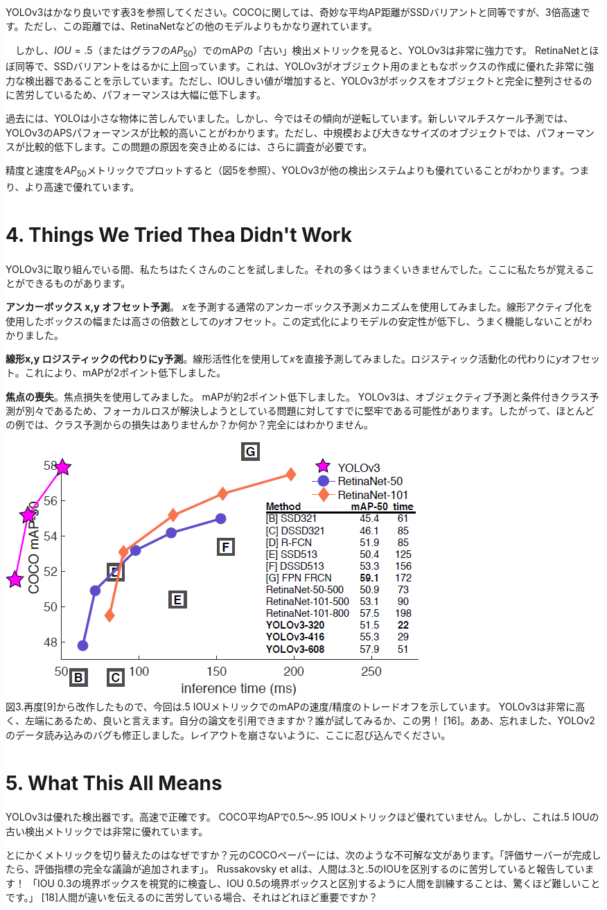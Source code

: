 YOLOv3はかなり良いです表3を参照してください。COCOに関しては、奇妙な平均AP距離がSSDバリアントと同等ですが、3倍高速です。ただし、この距離では、RetinaNetなどの他のモデルよりもかなり遅れています。

　しかし、$IOU = .5$（またはグラフの$AP_{50}$）でのmAPの「古い」検出メトリックを見ると、YOLOv3は非常に強力です。 RetinaNetとほぼ同等で、SSDバリアントをはるかに上回っています。これは、YOLOv3がオブジェクト用のまともなボックスの作成に優れた非常に強力な検出器であることを示しています。ただし、IOUしきい値が増加すると、YOLOv3がボックスをオブジェクトと完全に整列させるのに苦労しているため、パフォーマンスは大幅に低下します。

過去には、YOLOは小さな物体に苦しんでいました。しかし、今ではその傾向が逆転しています。新しいマルチスケール予測では、YOLOv3のAPSパフォーマンスが比較的高いことがわかります。ただし、中規模および大きなサイズのオブジェクトでは、パフォーマンスが比較的低下します。この問題の原因を突き止めるには、さらに調査が必要です。

精度と速度を$AP_{50}$メトリックでプロットすると（図5を参照）、YOLOv3が他の検出システムよりも優れていることがわかります。つまり、より高速で優れています。

# 4. Things We Tried Thea Didn't Work
YOLOv3に取り組んでいる間、私たちはたくさんのことを試しました。それの多くはうまくいきませんでした。ここに私たちが覚えることができるものがあります。

**アンカーボックス x,y オフセット予測**。 $x$を予測する通常のアンカーボックス予測メカニズムを使用してみました。線形アクティブ化を使用したボックスの幅または高さの倍数としての$y$オフセット。この定式化によりモデルの安定性が低下し、うまく機能しないことがわかりました。

**線形x,y ロジスティックの代わりにy予測**。線形活性化を使用して$x$を直接予測してみました。ロジスティック活動化の代わりに$y$オフセット。これにより、mAPが2ポイント低下しました。

**焦点の喪失**。焦点損失を使用してみました。 mAPが約2ポイント低下しました。 YOLOv3は、オブジェクティブ予測と条件付きクラス予測が別々であるため、フォーカルロスが解決しようとしている問題に対してすでに堅牢である可能性があります。したがって、ほとんどの例では、クラス予測からの損失はありませんか？か何か？完全にはわかりません。

![Fig3](https://raw.githubusercontent.com/rurusasu/paper/master/AI%E6%8A%80%E8%A1%93/CNN/YOLOv3/%E7%94%BB%E5%83%8F/%E5%9B%B33.png)\
図3.再度[9]から改作したもので、今回は.5 IOUメトリックでのmAPの速度/精度のトレードオフを示しています。 YOLOv3は非常に高く、左端にあるため、良いと言えます。自分の論文を引用できますか？誰が試してみるか、この男！ [16]。ああ、忘れました、YOLOv2のデータ読み込みのバグも修正しました。レイアウトを崩さないように、ここに忍び込んでください。

# 5. What This All Means
YOLOv3は優れた検出器です。高速で正確です。 COCO平均APで0.5〜.95 IOUメトリックほど優れていません。しかし、これは.5 IOUの古い検出メトリックでは非常に優れています。

とにかくメトリックを切り替えたのはなぜですか？元のCOCOペーパーには、次のような不可解な文があります。「評価サーバーが完成したら、評価指標の完全な議論が追加されます」。 Russakovsky et alは、人間は.3と.5のIOUを区別するのに苦労していると報告しています！ 「IOU 0.3の境界ボックスを視覚的に検査し、IOU 0.5の境界ボックスと区別するように人間を訓練することは、驚くほど難しいことです。」 [18]人間が違いを伝えるのに苦労している場合、それはどれほど重要ですか？
